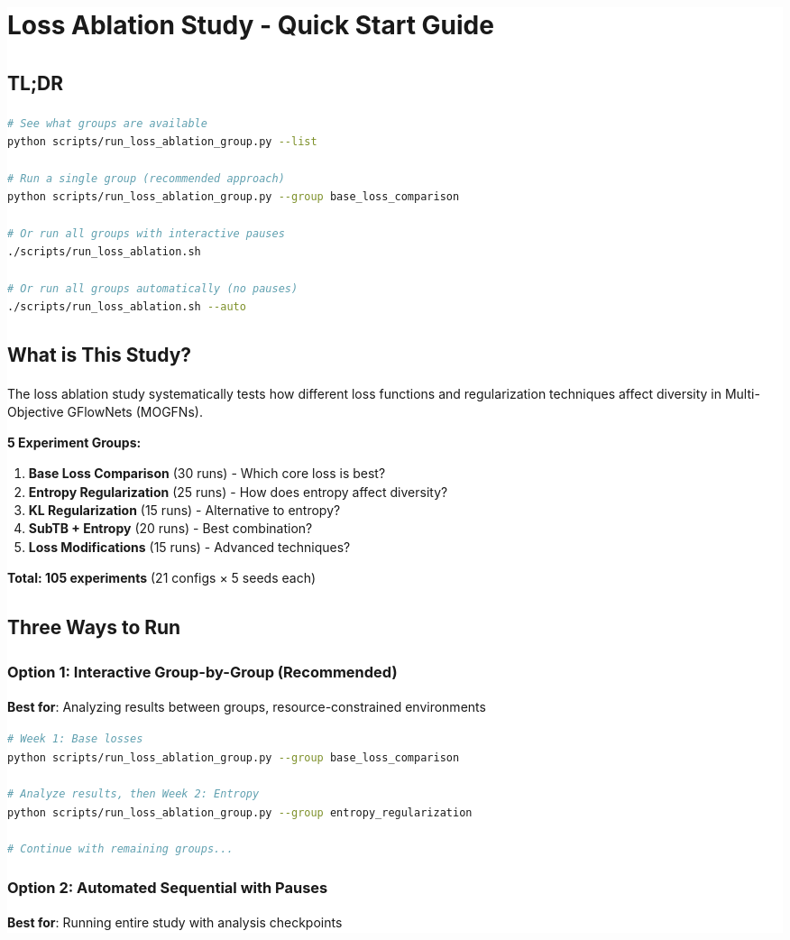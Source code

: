 # Loss Ablation Study - Quick Start Guide

## TL;DR

```bash
# See what groups are available
python scripts/run_loss_ablation_group.py --list

# Run a single group (recommended approach)
python scripts/run_loss_ablation_group.py --group base_loss_comparison

# Or run all groups with interactive pauses
./scripts/run_loss_ablation.sh

# Or run all groups automatically (no pauses)
./scripts/run_loss_ablation.sh --auto
```

## What is This Study?

The loss ablation study systematically tests how different loss functions and regularization techniques affect diversity in Multi-Objective GFlowNets (MOGFNs).

**5 Experiment Groups:**
1. **Base Loss Comparison** (30 runs) - Which core loss is best?
2. **Entropy Regularization** (25 runs) - How does entropy affect diversity?
3. **KL Regularization** (15 runs) - Alternative to entropy?
4. **SubTB + Entropy** (20 runs) - Best combination?
5. **Loss Modifications** (15 runs) - Advanced techniques?

**Total: 105 experiments** (21 configs × 5 seeds each)

## Three Ways to Run

### Option 1: Interactive Group-by-Group (Recommended)

**Best for**: Analyzing results between groups, resource-constrained environments

```bash
# Week 1: Base losses
python scripts/run_loss_ablation_group.py --group base_loss_comparison

# Analyze results, then Week 2: Entropy
python scripts/run_loss_ablation_group.py --group entropy_regularization

# Continue with remaining groups...
```

### Option 2: Automated Sequential with Pauses

**Best for**: Running entire study with analysis checkpoints
